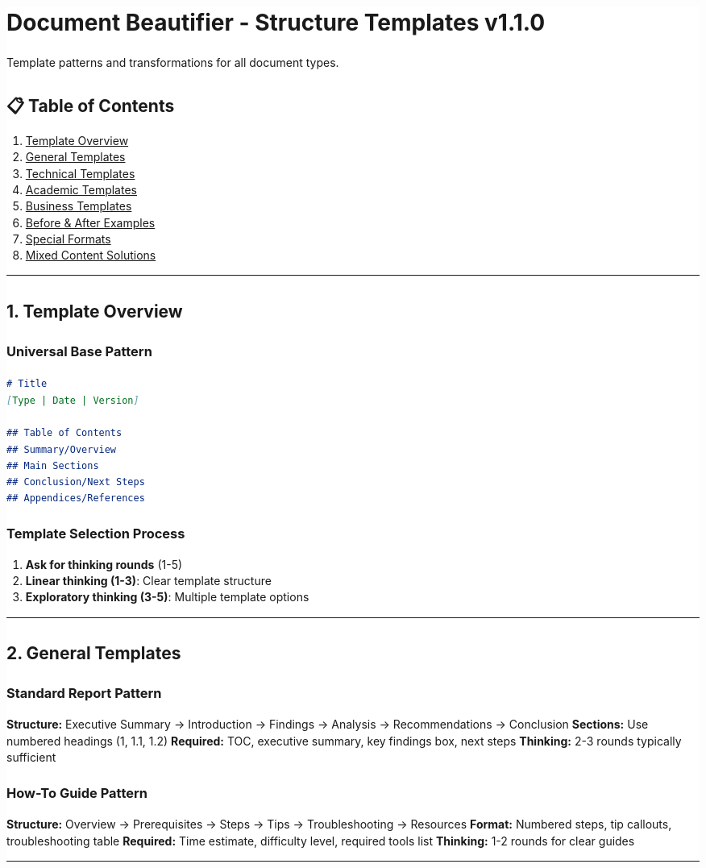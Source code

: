 # Document Beautifier - Structure Templates v1.1.0

Template patterns and transformations for all document types.

## 📋 Table of Contents

1. [Template Overview](#1-template-overview)
2. [General Templates](#2-general-templates)
3. [Technical Templates](#3-technical-templates)
4. [Academic Templates](#4-academic-templates)
5. [Business Templates](#5-business-templates)
6. [Before & After Examples](#6-before--after-examples)
7. [Special Formats](#7-special-formats)
8. [Mixed Content Solutions](#8-mixed-content-solutions)

---

## 1. Template Overview

### Universal Base Pattern
```markdown
# Title
[Type | Date | Version]

## Table of Contents
## Summary/Overview
## Main Sections
## Conclusion/Next Steps
## Appendices/References
```

### Template Selection Process
1. **Ask for thinking rounds** (1-5)
2. **Linear thinking (1-3)**: Clear template structure
3. **Exploratory thinking (3-5)**: Multiple template options

---

## 2. General Templates

### Standard Report Pattern
**Structure:** Executive Summary → Introduction → Findings → Analysis → Recommendations → Conclusion
**Sections:** Use numbered headings (1, 1.1, 1.2)
**Required:** TOC, executive summary, key findings box, next steps
**Thinking:** 2-3 rounds typically sufficient

### How-To Guide Pattern
**Structure:** Overview → Prerequisites → Steps → Tips → Troubleshooting → Resources
**Format:** Numbered steps, tip callouts, troubleshooting table
**Required:** Time estimate, difficulty level, required tools list
**Thinking:** 1-2 rounds for clear guides

---